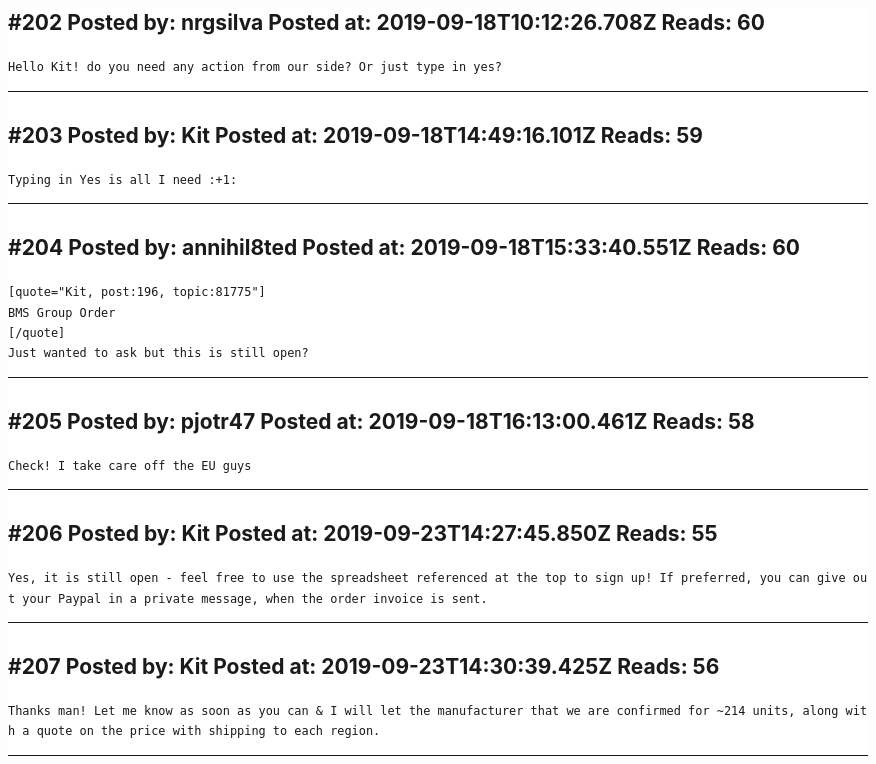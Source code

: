 ## \#202 Posted by: nrgsilva Posted at: 2019-09-18T10:12:26.708Z Reads: 60

```
Hello Kit! do you need any action from our side? Or just type in yes?
```

---
## \#203 Posted by: Kit Posted at: 2019-09-18T14:49:16.101Z Reads: 59

```
Typing in Yes is all I need :+1:
```

---
## \#204 Posted by: annihil8ted Posted at: 2019-09-18T15:33:40.551Z Reads: 60

```
[quote="Kit, post:196, topic:81775"]
BMS Group Order
[/quote]
Just wanted to ask but this is still open?
```

---
## \#205 Posted by: pjotr47 Posted at: 2019-09-18T16:13:00.461Z Reads: 58

```
Check! I take care off the EU guys
```

---
## \#206 Posted by: Kit Posted at: 2019-09-23T14:27:45.850Z Reads: 55

```
Yes, it is still open - feel free to use the spreadsheet referenced at the top to sign up! If preferred, you can give out your Paypal in a private message, when the order invoice is sent.
```

---
## \#207 Posted by: Kit Posted at: 2019-09-23T14:30:39.425Z Reads: 56

```
Thanks man! Let me know as soon as you can & I will let the manufacturer that we are confirmed for ~214 units, along with a quote on the price with shipping to each region.
```

---